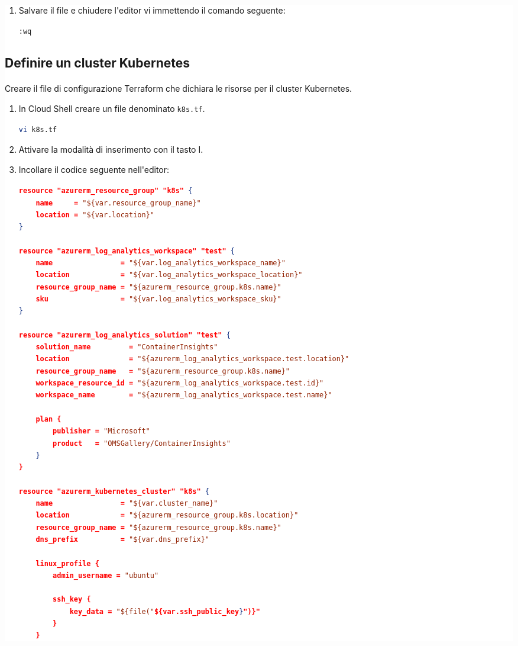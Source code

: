 1. Salvare il file e chiudere l'editor vi immettendo il comando seguente:

    ```bash
    :wq
    ```

## <a name="define-a-kubernetes-cluster"></a>Definire un cluster Kubernetes
Creare il file di configurazione Terraform che dichiara le risorse per il cluster Kubernetes.

1. In Cloud Shell creare un file denominato `k8s.tf`.

    ```bash
    vi k8s.tf
    ```

1. Attivare la modalità di inserimento con il tasto I.

1. Incollare il codice seguente nell'editor:

    ```JSON
    resource "azurerm_resource_group" "k8s" {
        name     = "${var.resource_group_name}"
        location = "${var.location}"
    }

    resource "azurerm_log_analytics_workspace" "test" {
        name                = "${var.log_analytics_workspace_name}"
        location            = "${var.log_analytics_workspace_location}"
        resource_group_name = "${azurerm_resource_group.k8s.name}"
        sku                 = "${var.log_analytics_workspace_sku}"
    }

    resource "azurerm_log_analytics_solution" "test" {
        solution_name         = "ContainerInsights"
        location              = "${azurerm_log_analytics_workspace.test.location}"
        resource_group_name   = "${azurerm_resource_group.k8s.name}"
        workspace_resource_id = "${azurerm_log_analytics_workspace.test.id}"
        workspace_name        = "${azurerm_log_analytics_workspace.test.name}"

        plan {
            publisher = "Microsoft"
            product   = "OMSGallery/ContainerInsights"
        }
    }

    resource "azurerm_kubernetes_cluster" "k8s" {
        name                = "${var.cluster_name}"
        location            = "${azurerm_resource_group.k8s.location}"
        resource_group_name = "${azurerm_resource_group.k8s.name}"
        dns_prefix          = "${var.dns_prefix}"

        linux_profile {
            admin_username = "ubuntu"

            ssh_key {
                key_data = "${file("${var.ssh_public_key}")}"
            }
        }
